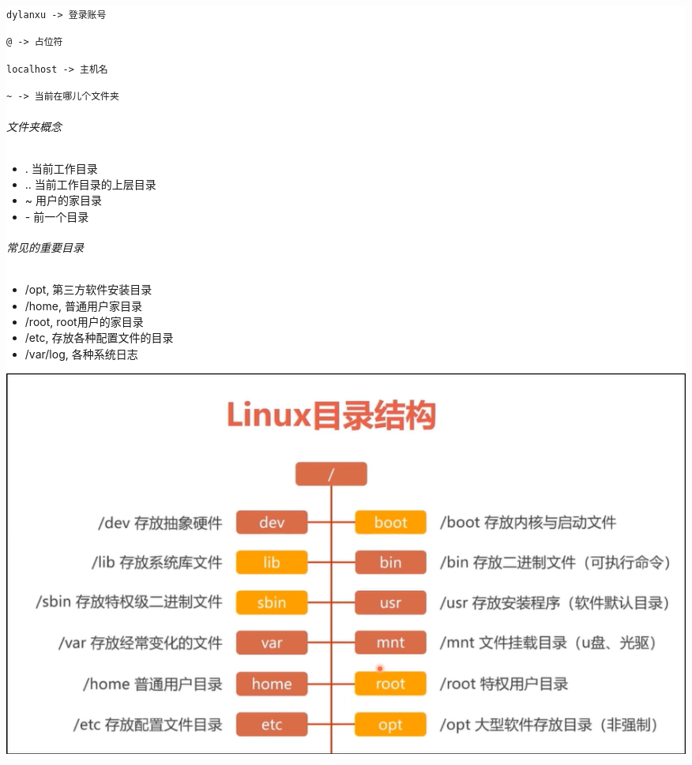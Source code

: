 `dylanxu -> 登录账号`

`@ -> 占位符`

`localhost -> 主机名`

`~ -> 当前在哪儿个文件夹`

###### 文件夹概念

* . 当前工作目录
* .. 当前工作目录的上层目录
* ~ 用户的家目录
* \- 前一个目录

###### 常见的重要目录

* /opt, 第三方软件安装目录
* /home, 普通用户家目录
* /root, root用户的家目录
* /etc, 存放各种配置文件的目录
* /var/log, 各种系统日志



![image-20230609101100572](centos.assets/image-20230609101100572.png)


